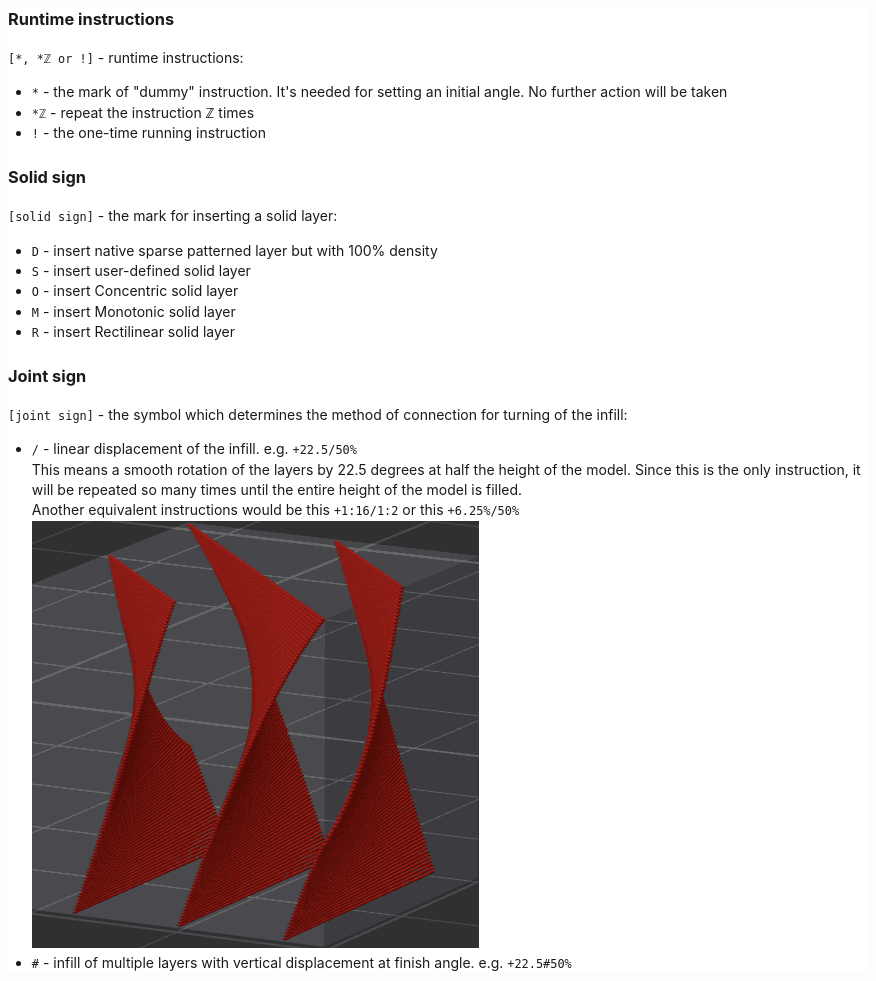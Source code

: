 ### Runtime instructions

`[*, *ℤ or !]` - runtime instructions:

- `*` - the mark of "dummy" instruction. It's needed for setting an initial angle. No further action will be taken
- `*ℤ` - repeat the instruction ℤ times
- `!` - the one-time running instruction

### Solid sign

`[solid sign]` - the mark for inserting a solid layer:

- `D` - insert native sparse patterned layer but with 100% density
- `S` - insert user-defined solid layer
- `O` - insert Concentric solid layer
- `M` - insert Monotonic solid layer
- `R` - insert Rectilinear solid layer

### Joint sign

`[joint sign]` - the symbol which determines the method of connection for turning of the infill:

- `/` - linear displacement of the infill. e.g. `+22.5/50%`<br>This means a smooth rotation of the layers by 22.5 degrees at half the height of the model. Since this is the only instruction, it will be repeated so many times until the entire height of the model is filled.<br>Another equivalent instructions would be this `+1:16/1:2` or this `+6.25%/50%`<br>
  ![linear-joint](https://github.com/SoftFever/OrcaSlicer/blob/main/doc/images/fill/Template-metalanguage/linear-joint.png?raw=true)
- `#` - infill of multiple layers with vertical displacement at finish angle. e.g. `+22.5#50%`  